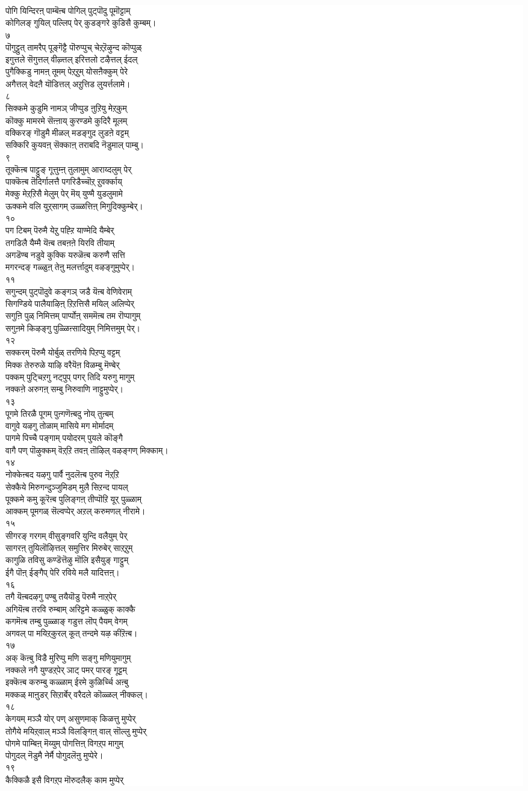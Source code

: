 पोगि यिन्दिरऩ् पाम्बॆऩ्ब पोगिल् पुट्पॊदु पूमॊट्टाम्  
कोगिलङ् गुयिल् पल्लिप् पेर् कुडङ्गरे कुडिसै कुम्बम्।  
७  
पॊगुट्टुत् तामरैप् पूङ्गॆट्टै पॊरुप्पुच् चेऱ्‌ऱॆऴुन्द कॊप्पुळ्  
इगुत्तले सॆगुत्तल् वीऴ्त्तल् इरित्तलो टऴैत्तल् ईदल्  
पुगैक्किडु नामऩ् तूमम् पेऱ्‌ऱुम् योसऩैक्कुम् पेरे  
अगैत्तल् वेदऩै यॊडित्तल् अऱुत्तिड लुयर्त्तलामे।  
८  
सिक्कमे कुडुमि नामञ् जीप्पुड ऩुऱियु मेऱ्‌कुम्  
कॊक्कु मामरमे सॆऩ्ऩाय् कुरण्डमे कुदिरै मूलम्  
वक्किरङ् गॊडुमै मीळल् मडङ्गुद लुडऩे वट्टम्  
सक्किरि कुयवऩ् सॆक्काऩ् तराबदि नॆडुमाल् पाम्बु।  
९  
तूक्कॆऩ्ब पाट्टुङ् गूत्तुम्ऩ् तुलामुम् आराय्दलुम् पेर्  
पाक्कॆऩ्ब तॆदिर्गालत्तै पगरिडैच्चॊऱ्‌ ऱुवर्क्काय्  
मेक्कु मेऱ्‌ऱिसै मेलुम् पेर् मॆय् युण्मै युडलुमामे  
ऊक्कमे वलि युऱ्‌सागम् उळ्ळत्तिऩ् मिगुदिक्कुम्बेर्।  
१०  
पग टिबम् पॆरुमै येऱु पह्ऱि याण्मेदि यैम्बेर्  
तगडिलै यैम्मै यॆऩ्ब तबऩऩे यिरवि तीयाम्  
अगडॆण्ब नडुवे कुक्कि यरुळॆऩ्ब करुणै सत्ति  
मगरन्दङ् गळ्ळुऩ् तेऩु मलर्त्तादुम् वऴङ्गुमुप्पेर्।  
११  
सगुन्दम् पुट्पॊदुवे कङ्गञ् जडै यॆऩ्ब वेणिवेराम्  
सिगण्डिये पालैयाऴिऩ् ऱिऱत्तिसै मयिल् अलिप्पेर्  
सगुऩि पुळ् निमित्तम् पार्प्पोऩ् सममॆऩ्ब तम रॊप्पागुम्  
सगुऩमे किऴङ्गु पुळ्ळिऩ्सादियुम् निमित्तमुम् पेर्।  
१२  
सक्करम् पॆरुमै योर्बुळ् तरणिये पिऱप्पु वट्टम्  
मिक्क तेरुरुळे याऴि वरैयॆऩ विळम्बु मॆण्बेर्  
पक्कम् पुट्चिऱगु नट्पुप् पगर् तिदि यरुगु मागुम्  
नक्कऩे अरुगऩ् सम्बु निरुवाणि नाट्टुमुप्पेर्।  
१३  
पूगमे तिरळै पूगम् पुऩ्गणॆऩ्बदु नोय् तुऩ्बम्  
वागुवे यऴगु तोळाम् मासिये मग मोर्मादम्  
पागमे पिच्चै पङ्गाम् पयोदरम् पुयले कॊङ्गै  
वागै पण् पॊऴुक्कम् वॆऱ्‌ऱि तवऩ् तॊऴिल् वऴङ्गण् मिक्काम्।  
१४  
नोक्केऩ्बद यऴगु पार्वै नुदलॆऩ्ब पुरुव नॆऱ्‌ऱि  
सेक्कैये मिरुगन्दुञ्जुमिडम् मुलै सिऱन्द पायल्  
पूक्कमे कमु कूरॆऩ्ब पुलिङ्गऩ् तीप्पॊऱि यूर् पुळ्ळाम्  
आक्कम् पूमगळ् सॆल्वप्पेर् अऱल् करुमणल् नीरामे।  
१५  
सीगरङ् गरगम् वीसुङ्गवरि युन्दि वलैयुम् पेर्  
सागरऩ् तुयिलॊऴित्तल् समुत्तिर मिरुबेर् साऱ्‌ऱुम्  
कागुळि तविसु कण्डॆत्तॆऴु मॊलि इसैयुङ् गाट्टुम्  
ईगै पॊऩ् ईङ्गैप् पेरि रविये मलै यादित्तऩ्।  
१६  
तगै यॆऩ्बदऴगु पण्बु तयैयॊडु पॆरुमै नाऱ्‌पेर्  
अगियॆऩ्ब तरवि रुम्बाम् अरिट्टमे कळ्ळुक् काक्कै  
कगमॆऩ्ब तम्बु पुळ्ळाङ् गडुत्त लॊप् पैयम् वेगम्  
अगवल् पा मयिऱ्‌कुरल् कूत् तन्दमे यऴ कीऱॆऩ्ब।  
१७  
अक् कॆऩ्बु विडै मुरिप्पु मणि सङ्गु मणियुमागुम्  
नक्कले नगै युण्डऱ्‌पेर् ञाट् पमर् पारङ् गूट्टम्  
इक्कॆऩ्ब करुम्बु कळ्ळाम् ईरमे कुळिर्च्चि अऩ्बु  
मक्कळ् माऩुडर् सिऱार्बेर् वरैदले कॊळ्ळल् नीक्कल्।  
१८  
केगयम् मञ्ञै योर् पण् असुणमाक् किळत्तु मुप्पेर्  
तोगैये मयिऱ्‌वाल् मञ्ञै विलङ्गिऩ् वाल् सॊल्लु मुप्पेर्  
पोगमे पाम्बिऩ् मॆय्युम् पोगत्तिऩ् विगऱ्‌प मागुम्  
पोगुदल् नॆडुमै नेर्मै पोगुदलॆऩु मुप्पेरे।  
१९  
कैक्किळै इसै विगऱ्‌प मॊरुदलैक् काम मुप्पेर्  